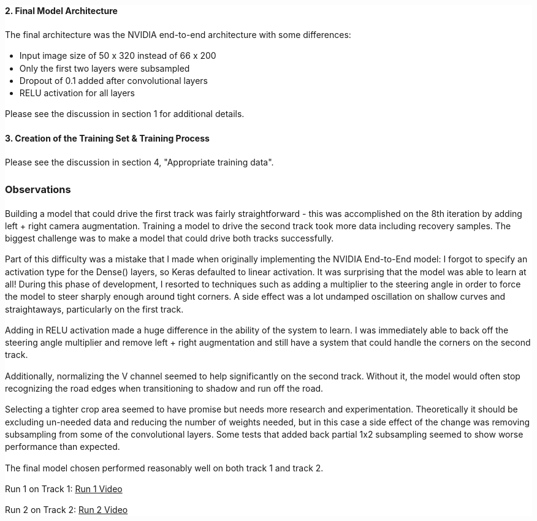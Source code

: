 #### 2. Final Model Architecture

The final architecture was the NVIDIA end-to-end architecture with some differences:

   - Input image size of 50 x 320 instead of 66 x 200
   - Only the first two layers were subsampled 
   - Dropout of 0.1 added after convolutional layers
   - RELU activation for all layers

Please see the discussion in section 1 for additional details.

#### 3. Creation of the Training Set & Training Process

Please see the discussion in section 4, "Appropriate training data".

### Observations

Building a model that could drive the first track was fairly straightforward - this was accomplished on the 8th iteration
by adding left + right camera augmentation. Training a model to drive the second track took more data including recovery
samples. The biggest challenge was to make a model that could drive both tracks successfully.

Part of this difficulty was a mistake that I made when originally implementing the NVIDIA End-to-End model: I forgot to 
specify an activation type for the Dense() layers, so Keras defaulted to linear activation. It was surprising that the
model was able to learn at all! During this phase of development, I resorted to techniques such as adding a multiplier
to the steering angle in order to force the model to steer sharply enough around tight corners. A side effect was a lot
undamped oscillation on shallow curves and straightaways, particularly on the first track.

Adding in RELU activation made a huge difference in the ability of the system to learn. I was immediately able to back off
the steering angle multiplier and remove left + right augmentation and still have a system that could handle the corners
on the second track.

Additionally, normalizing the V channel seemed to help significantly on the second track. Without it, the model would often 
stop recognizing the road edges when transitioning to shadow and run off the road.

Selecting a tighter crop area seemed to have promise but needs more research and experimentation. Theoretically it should
be excluding un-needed data and reducing the number of weights needed, but in this case a side effect of the change was
removing subsampling from some of the convolutional layers. Some tests that added back partial 1x2 subsampling seemed
to show worse performance than expected.

The final model chosen performed reasonably well on both track 1 and track 2.

Run 1 on Track 1: [Run 1 Video](./run1.mp4)

Run 2 on Track 2: [Run 2 Video](./run2.mp4)
